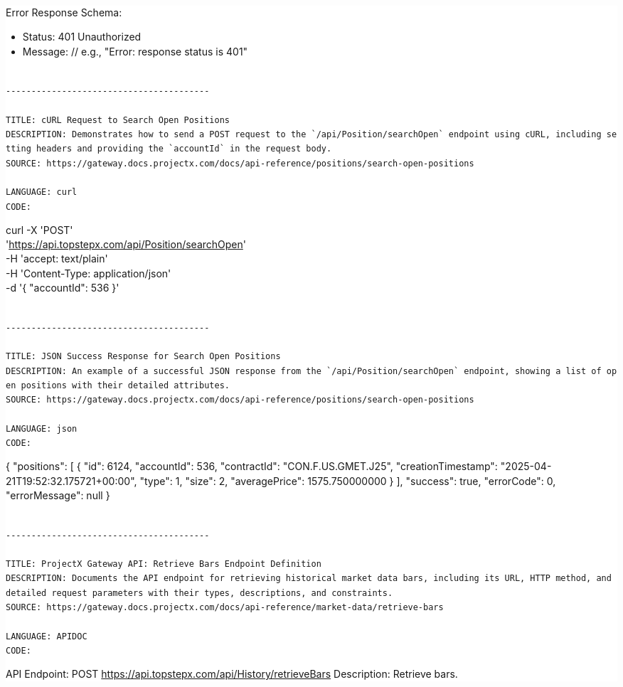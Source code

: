 Error Response Schema:
  - Status: 401 Unauthorized
  - Message: <string> // e.g., "Error: response status is 401"
```

----------------------------------------

TITLE: cURL Request to Search Open Positions
DESCRIPTION: Demonstrates how to send a POST request to the `/api/Position/searchOpen` endpoint using cURL, including setting headers and providing the `accountId` in the request body.
SOURCE: https://gateway.docs.projectx.com/docs/api-reference/positions/search-open-positions

LANGUAGE: curl
CODE:
```
curl -X 'POST' \
  'https://api.topstepx.com/api/Position/searchOpen' \
  -H 'accept: text/plain' \
  -H 'Content-Type: application/json' \
  -d '{
    "accountId": 536
  }'
```

----------------------------------------

TITLE: JSON Success Response for Search Open Positions
DESCRIPTION: An example of a successful JSON response from the `/api/Position/searchOpen` endpoint, showing a list of open positions with their detailed attributes.
SOURCE: https://gateway.docs.projectx.com/docs/api-reference/positions/search-open-positions

LANGUAGE: json
CODE:
```
{
    "positions": [
        {
            "id": 6124,
            "accountId": 536,
            "contractId": "CON.F.US.GMET.J25",
            "creationTimestamp": "2025-04-21T19:52:32.175721+00:00",
            "type": 1,
            "size": 2,
            "averagePrice": 1575.750000000
        }
    ],
    "success": true,
    "errorCode": 0,
    "errorMessage": null
}
```

----------------------------------------

TITLE: ProjectX Gateway API: Retrieve Bars Endpoint Definition
DESCRIPTION: Documents the API endpoint for retrieving historical market data bars, including its URL, HTTP method, and detailed request parameters with their types, descriptions, and constraints.
SOURCE: https://gateway.docs.projectx.com/docs/api-reference/market-data/retrieve-bars

LANGUAGE: APIDOC
CODE:
```
API Endpoint: POST https://api.topstepx.com/api/History/retrieveBars
Description: Retrieve bars.
